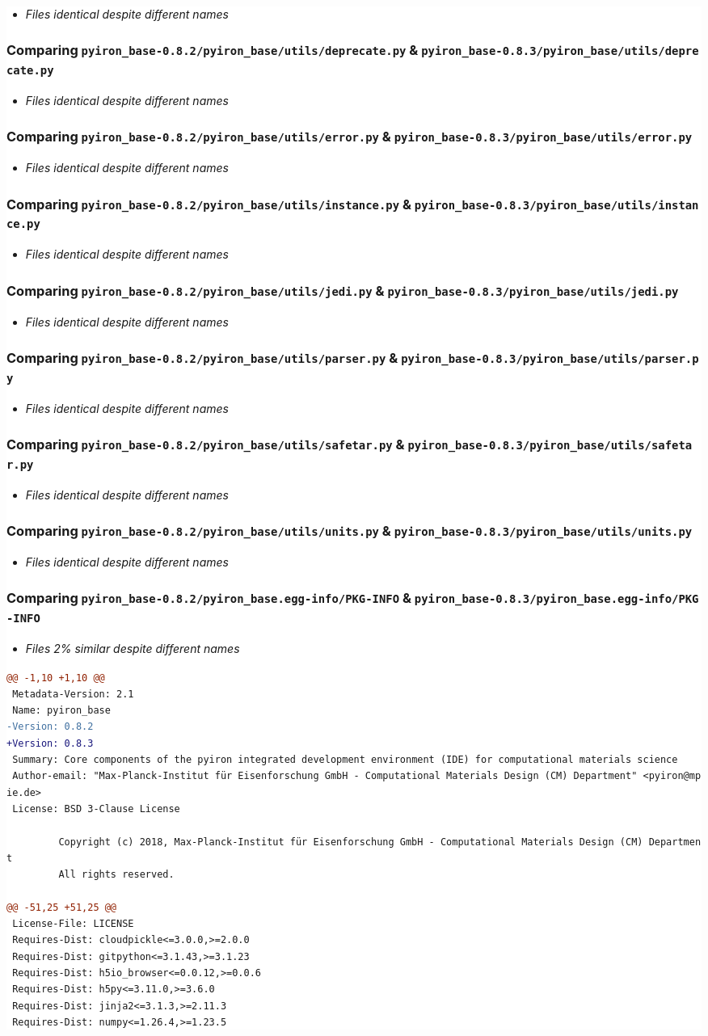  * *Files identical despite different names*

### Comparing `pyiron_base-0.8.2/pyiron_base/utils/deprecate.py` & `pyiron_base-0.8.3/pyiron_base/utils/deprecate.py`

 * *Files identical despite different names*

### Comparing `pyiron_base-0.8.2/pyiron_base/utils/error.py` & `pyiron_base-0.8.3/pyiron_base/utils/error.py`

 * *Files identical despite different names*

### Comparing `pyiron_base-0.8.2/pyiron_base/utils/instance.py` & `pyiron_base-0.8.3/pyiron_base/utils/instance.py`

 * *Files identical despite different names*

### Comparing `pyiron_base-0.8.2/pyiron_base/utils/jedi.py` & `pyiron_base-0.8.3/pyiron_base/utils/jedi.py`

 * *Files identical despite different names*

### Comparing `pyiron_base-0.8.2/pyiron_base/utils/parser.py` & `pyiron_base-0.8.3/pyiron_base/utils/parser.py`

 * *Files identical despite different names*

### Comparing `pyiron_base-0.8.2/pyiron_base/utils/safetar.py` & `pyiron_base-0.8.3/pyiron_base/utils/safetar.py`

 * *Files identical despite different names*

### Comparing `pyiron_base-0.8.2/pyiron_base/utils/units.py` & `pyiron_base-0.8.3/pyiron_base/utils/units.py`

 * *Files identical despite different names*

### Comparing `pyiron_base-0.8.2/pyiron_base.egg-info/PKG-INFO` & `pyiron_base-0.8.3/pyiron_base.egg-info/PKG-INFO`

 * *Files 2% similar despite different names*

```diff
@@ -1,10 +1,10 @@
 Metadata-Version: 2.1
 Name: pyiron_base
-Version: 0.8.2
+Version: 0.8.3
 Summary: Core components of the pyiron integrated development environment (IDE) for computational materials science
 Author-email: "Max-Planck-Institut für Eisenforschung GmbH - Computational Materials Design (CM) Department" <pyiron@mpie.de>
 License: BSD 3-Clause License
         
         Copyright (c) 2018, Max-Planck-Institut für Eisenforschung GmbH - Computational Materials Design (CM) Department
         All rights reserved.
         
@@ -51,25 +51,25 @@
 License-File: LICENSE
 Requires-Dist: cloudpickle<=3.0.0,>=2.0.0
 Requires-Dist: gitpython<=3.1.43,>=3.1.23
 Requires-Dist: h5io_browser<=0.0.12,>=0.0.6
 Requires-Dist: h5py<=3.11.0,>=3.6.0
 Requires-Dist: jinja2<=3.1.3,>=2.11.3
 Requires-Dist: numpy<=1.26.4,>=1.23.5
```